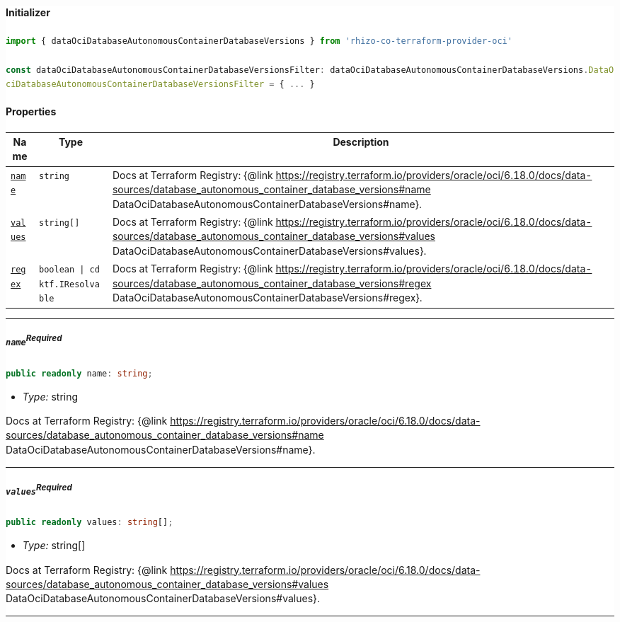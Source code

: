#### Initializer <a name="Initializer" id="rhizo-co-terraform-provider-oci.dataOciDatabaseAutonomousContainerDatabaseVersions.DataOciDatabaseAutonomousContainerDatabaseVersionsFilter.Initializer"></a>

```typescript
import { dataOciDatabaseAutonomousContainerDatabaseVersions } from 'rhizo-co-terraform-provider-oci'

const dataOciDatabaseAutonomousContainerDatabaseVersionsFilter: dataOciDatabaseAutonomousContainerDatabaseVersions.DataOciDatabaseAutonomousContainerDatabaseVersionsFilter = { ... }
```

#### Properties <a name="Properties" id="Properties"></a>

| **Name** | **Type** | **Description** |
| --- | --- | --- |
| <code><a href="#rhizo-co-terraform-provider-oci.dataOciDatabaseAutonomousContainerDatabaseVersions.DataOciDatabaseAutonomousContainerDatabaseVersionsFilter.property.name">name</a></code> | <code>string</code> | Docs at Terraform Registry: {@link https://registry.terraform.io/providers/oracle/oci/6.18.0/docs/data-sources/database_autonomous_container_database_versions#name DataOciDatabaseAutonomousContainerDatabaseVersions#name}. |
| <code><a href="#rhizo-co-terraform-provider-oci.dataOciDatabaseAutonomousContainerDatabaseVersions.DataOciDatabaseAutonomousContainerDatabaseVersionsFilter.property.values">values</a></code> | <code>string[]</code> | Docs at Terraform Registry: {@link https://registry.terraform.io/providers/oracle/oci/6.18.0/docs/data-sources/database_autonomous_container_database_versions#values DataOciDatabaseAutonomousContainerDatabaseVersions#values}. |
| <code><a href="#rhizo-co-terraform-provider-oci.dataOciDatabaseAutonomousContainerDatabaseVersions.DataOciDatabaseAutonomousContainerDatabaseVersionsFilter.property.regex">regex</a></code> | <code>boolean \| cdktf.IResolvable</code> | Docs at Terraform Registry: {@link https://registry.terraform.io/providers/oracle/oci/6.18.0/docs/data-sources/database_autonomous_container_database_versions#regex DataOciDatabaseAutonomousContainerDatabaseVersions#regex}. |

---

##### `name`<sup>Required</sup> <a name="name" id="rhizo-co-terraform-provider-oci.dataOciDatabaseAutonomousContainerDatabaseVersions.DataOciDatabaseAutonomousContainerDatabaseVersionsFilter.property.name"></a>

```typescript
public readonly name: string;
```

- *Type:* string

Docs at Terraform Registry: {@link https://registry.terraform.io/providers/oracle/oci/6.18.0/docs/data-sources/database_autonomous_container_database_versions#name DataOciDatabaseAutonomousContainerDatabaseVersions#name}.

---

##### `values`<sup>Required</sup> <a name="values" id="rhizo-co-terraform-provider-oci.dataOciDatabaseAutonomousContainerDatabaseVersions.DataOciDatabaseAutonomousContainerDatabaseVersionsFilter.property.values"></a>

```typescript
public readonly values: string[];
```

- *Type:* string[]

Docs at Terraform Registry: {@link https://registry.terraform.io/providers/oracle/oci/6.18.0/docs/data-sources/database_autonomous_container_database_versions#values DataOciDatabaseAutonomousContainerDatabaseVersions#values}.

---